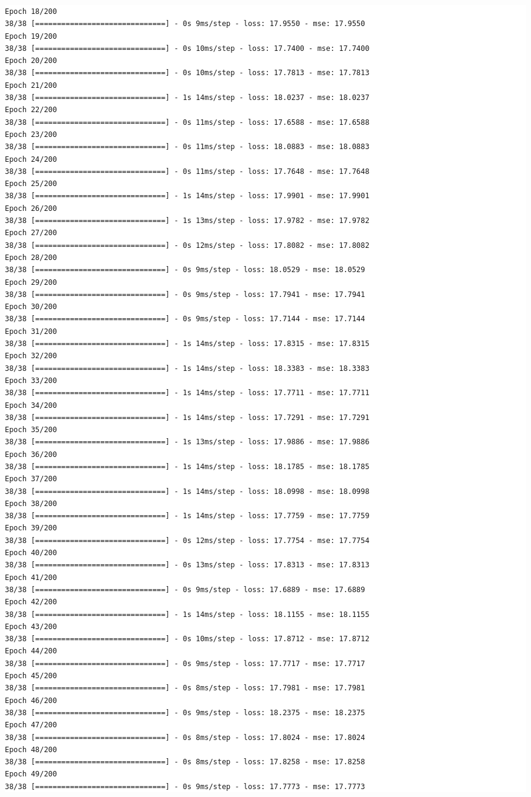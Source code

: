     Epoch 18/200
    38/38 [==============================] - 0s 9ms/step - loss: 17.9550 - mse: 17.9550
    Epoch 19/200
    38/38 [==============================] - 0s 10ms/step - loss: 17.7400 - mse: 17.7400
    Epoch 20/200
    38/38 [==============================] - 0s 10ms/step - loss: 17.7813 - mse: 17.7813
    Epoch 21/200
    38/38 [==============================] - 1s 14ms/step - loss: 18.0237 - mse: 18.0237
    Epoch 22/200
    38/38 [==============================] - 0s 11ms/step - loss: 17.6588 - mse: 17.6588
    Epoch 23/200
    38/38 [==============================] - 0s 11ms/step - loss: 18.0883 - mse: 18.0883
    Epoch 24/200
    38/38 [==============================] - 0s 11ms/step - loss: 17.7648 - mse: 17.7648
    Epoch 25/200
    38/38 [==============================] - 1s 14ms/step - loss: 17.9901 - mse: 17.9901
    Epoch 26/200
    38/38 [==============================] - 1s 13ms/step - loss: 17.9782 - mse: 17.9782
    Epoch 27/200
    38/38 [==============================] - 0s 12ms/step - loss: 17.8082 - mse: 17.8082
    Epoch 28/200
    38/38 [==============================] - 0s 9ms/step - loss: 18.0529 - mse: 18.0529
    Epoch 29/200
    38/38 [==============================] - 0s 9ms/step - loss: 17.7941 - mse: 17.7941
    Epoch 30/200
    38/38 [==============================] - 0s 9ms/step - loss: 17.7144 - mse: 17.7144
    Epoch 31/200
    38/38 [==============================] - 1s 14ms/step - loss: 17.8315 - mse: 17.8315
    Epoch 32/200
    38/38 [==============================] - 1s 14ms/step - loss: 18.3383 - mse: 18.3383
    Epoch 33/200
    38/38 [==============================] - 1s 14ms/step - loss: 17.7711 - mse: 17.7711
    Epoch 34/200
    38/38 [==============================] - 1s 14ms/step - loss: 17.7291 - mse: 17.7291
    Epoch 35/200
    38/38 [==============================] - 1s 13ms/step - loss: 17.9886 - mse: 17.9886
    Epoch 36/200
    38/38 [==============================] - 1s 14ms/step - loss: 18.1785 - mse: 18.1785
    Epoch 37/200
    38/38 [==============================] - 1s 14ms/step - loss: 18.0998 - mse: 18.0998
    Epoch 38/200
    38/38 [==============================] - 1s 14ms/step - loss: 17.7759 - mse: 17.7759
    Epoch 39/200
    38/38 [==============================] - 0s 12ms/step - loss: 17.7754 - mse: 17.7754
    Epoch 40/200
    38/38 [==============================] - 0s 13ms/step - loss: 17.8313 - mse: 17.8313
    Epoch 41/200
    38/38 [==============================] - 0s 9ms/step - loss: 17.6889 - mse: 17.6889
    Epoch 42/200
    38/38 [==============================] - 1s 14ms/step - loss: 18.1155 - mse: 18.1155
    Epoch 43/200
    38/38 [==============================] - 0s 10ms/step - loss: 17.8712 - mse: 17.8712
    Epoch 44/200
    38/38 [==============================] - 0s 9ms/step - loss: 17.7717 - mse: 17.7717
    Epoch 45/200
    38/38 [==============================] - 0s 8ms/step - loss: 17.7981 - mse: 17.7981
    Epoch 46/200
    38/38 [==============================] - 0s 9ms/step - loss: 18.2375 - mse: 18.2375
    Epoch 47/200
    38/38 [==============================] - 0s 8ms/step - loss: 17.8024 - mse: 17.8024
    Epoch 48/200
    38/38 [==============================] - 0s 8ms/step - loss: 17.8258 - mse: 17.8258
    Epoch 49/200
    38/38 [==============================] - 0s 9ms/step - loss: 17.7773 - mse: 17.7773